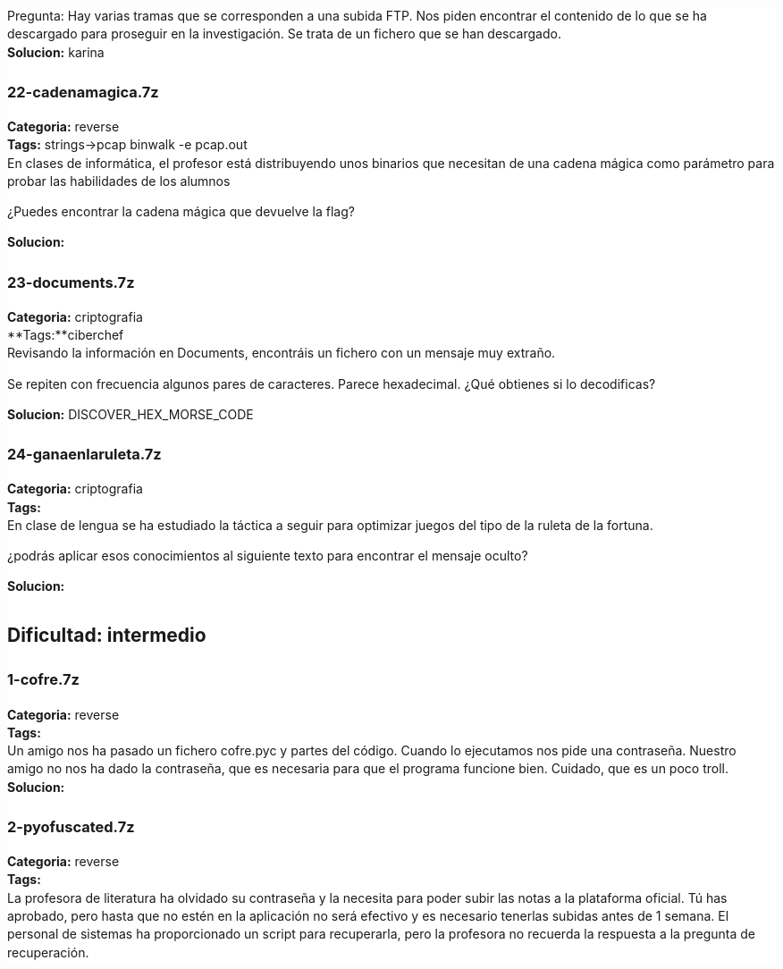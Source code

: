 Pregunta:
Hay varias tramas que se corresponden a una subida FTP. Nos piden encontrar el contenido de lo que se ha descargado para proseguir en la investigación. Se trata de un fichero que se han descargado.  
**Solucion:** karina  

### 22-cadenamagica.7z
**Categoria:** reverse  
 **Tags:** strings->pcap binwalk -e pcap.out  
 En clases de informática, el profesor está distribuyendo unos binarios que necesitan de una cadena mágica como parámetro para probar las habilidades de los alumnos

¿Puedes encontrar la cadena mágica que devuelve la flag?
  
**Solucion:**  

### 23-documents.7z
**Categoria:** criptografia  
 **Tags:**ciberchef  
 Revisando la información en Documents, encontráis un fichero con un mensaje muy extraño. 
 
Se repiten con frecuencia algunos pares de caracteres. Parece hexadecimal. ¿Qué obtienes si lo decodificas?
  
**Solucion:** DISCOVER_HEX_MORSE_CODE  

### 24-ganaenlaruleta.7z
**Categoria:** criptografia  
 **Tags:**  
 En clase de lengua se ha estudiado la táctica a seguir para optimizar juegos del tipo de la ruleta de la fortuna.

¿podrás aplicar esos conocimientos al siguiente texto para encontrar el mensaje oculto?
  
**Solucion:**  


## Dificultad: intermedio  

### 1-cofre.7z
**Categoria:** reverse  
 **Tags:**  
 Un amigo nos ha pasado un fichero cofre.pyc y partes del código. Cuando lo ejecutamos nos pide una contraseña. Nuestro amigo no nos ha dado la contraseña, que es necesaria para que el programa funcione bien. Cuidado, que es un poco troll.  
**Solucion:**  
### 2-pyofuscated.7z
**Categoria:** reverse  
 **Tags:**  
 La profesora de literatura ha olvidado su contraseña y la necesita para poder subir las notas a la plataforma oficial. Tú has aprobado, pero hasta que no estén en la aplicación no será efectivo y es necesario tenerlas subidas antes de 1 semana. 
El personal de sistemas ha proporcionado un script para recuperarla, pero la profesora no recuerda la respuesta a la pregunta de recuperación.
